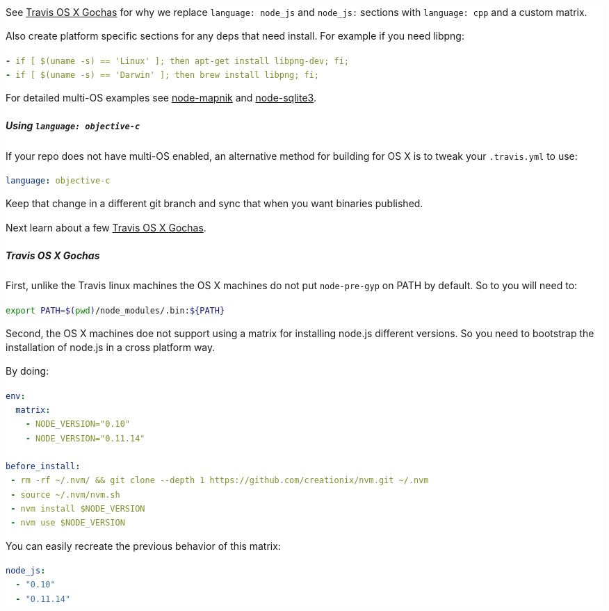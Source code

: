 See [Travis OS X Gochas](#travis-os-x-gochas) for why we replace `language: node_js` and `node_js:` sections with `language: cpp` and a custom matrix.


Also create platform specific sections for any deps that need install. For example if you need libpng:

```yml
- if [ $(uname -s) == 'Linux' ]; then apt-get install libpng-dev; fi;
- if [ $(uname -s) == 'Darwin' ]; then brew install libpng; fi;
```

For detailed multi-OS examples see [node-mapnik](https://github.com/mapnik/node-mapnik/blob/master/.travis.yml) and [node-sqlite3](https://github.com/mapbox/node-sqlite3/blob/master/.travis.yml).

##### Using `language: objective-c`

If your repo does not have multi-OS enabled, an alternative method for building for OS X is to tweak your `.travis.yml` to use:

```yml
language: objective-c
```

Keep that change in a different git branch and sync that when you want binaries published.

Next learn about a few [Travis OS X Gochas](#travis-os-x-gochas).

##### Travis OS X Gochas

First, unlike the Travis linux machines the OS X machines do not put `node-pre-gyp` on PATH by default. So to you will need to:

```sh
export PATH=$(pwd)/node_modules/.bin:${PATH}
```

Second, the OS X machines doe not support using a matrix for installing node.js different versions. So you need to bootstrap the installation of node.js in a cross platform way. 

By doing:

```yml
env:
  matrix:
    - NODE_VERSION="0.10"
    - NODE_VERSION="0.11.14"

before_install:
 - rm -rf ~/.nvm/ && git clone --depth 1 https://github.com/creationix/nvm.git ~/.nvm
 - source ~/.nvm/nvm.sh
 - nvm install $NODE_VERSION
 - nvm use $NODE_VERSION
```

You can easily recreate the previous behavior of this matrix:

```yml
node_js:
  - "0.10"
  - "0.11.14"
```
